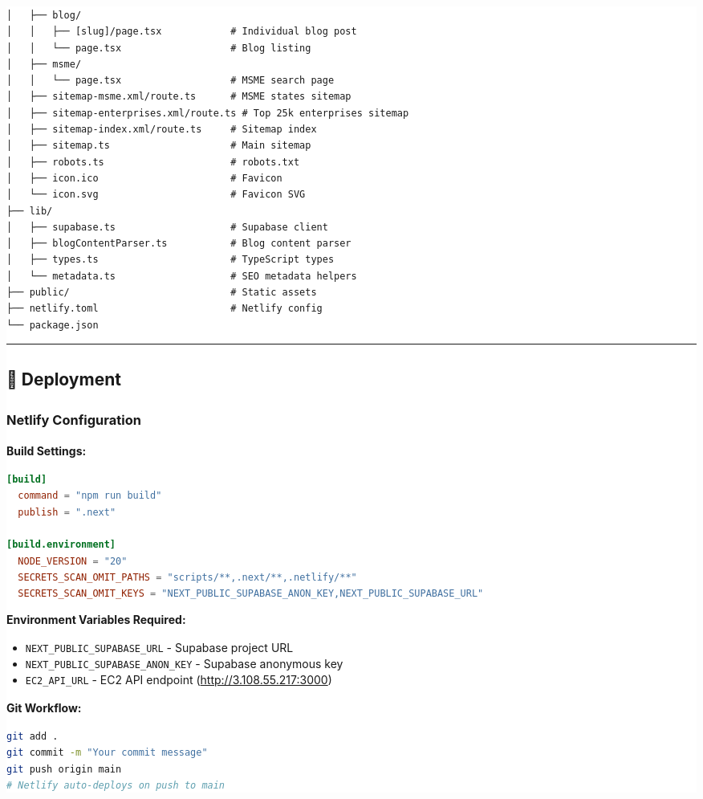 ```
│   ├── blog/
│   │   ├── [slug]/page.tsx            # Individual blog post
│   │   └── page.tsx                   # Blog listing
│   ├── msme/
│   │   └── page.tsx                   # MSME search page
│   ├── sitemap-msme.xml/route.ts      # MSME states sitemap
│   ├── sitemap-enterprises.xml/route.ts # Top 25k enterprises sitemap
│   ├── sitemap-index.xml/route.ts     # Sitemap index
│   ├── sitemap.ts                     # Main sitemap
│   ├── robots.ts                      # robots.txt
│   ├── icon.ico                       # Favicon
│   └── icon.svg                       # Favicon SVG
├── lib/
│   ├── supabase.ts                    # Supabase client
│   ├── blogContentParser.ts           # Blog content parser
│   ├── types.ts                       # TypeScript types
│   └── metadata.ts                    # SEO metadata helpers
├── public/                            # Static assets
├── netlify.toml                       # Netlify config
└── package.json
```

---

## 🚢 Deployment

### Netlify Configuration

**Build Settings:**
```toml
[build]
  command = "npm run build"
  publish = ".next"

[build.environment]
  NODE_VERSION = "20"
  SECRETS_SCAN_OMIT_PATHS = "scripts/**,.next/**,.netlify/**"
  SECRETS_SCAN_OMIT_KEYS = "NEXT_PUBLIC_SUPABASE_ANON_KEY,NEXT_PUBLIC_SUPABASE_URL"
```

**Environment Variables Required:**
- `NEXT_PUBLIC_SUPABASE_URL` - Supabase project URL
- `NEXT_PUBLIC_SUPABASE_ANON_KEY` - Supabase anonymous key
- `EC2_API_URL` - EC2 API endpoint (http://3.108.55.217:3000)

**Git Workflow:**
```bash
git add .
git commit -m "Your commit message"
git push origin main
# Netlify auto-deploys on push to main
```
